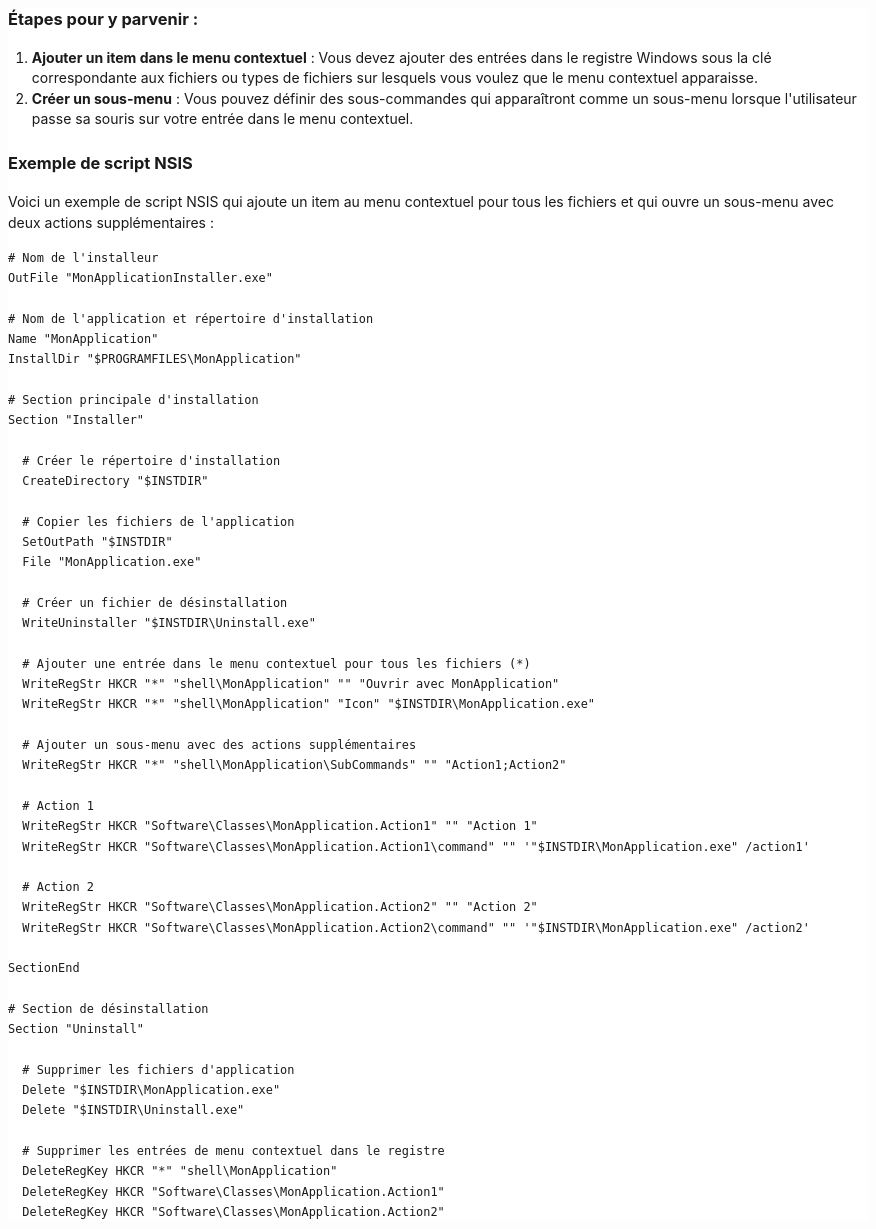### Étapes pour y parvenir :

1. **Ajouter un item dans le menu contextuel** : Vous devez ajouter des entrées dans le registre Windows sous la clé correspondante aux fichiers ou types de fichiers sur lesquels vous voulez que le menu contextuel apparaisse.
2. **Créer un sous-menu** : Vous pouvez définir des sous-commandes qui apparaîtront comme un sous-menu lorsque l'utilisateur passe sa souris sur votre entrée dans le menu contextuel.

### Exemple de script NSIS

Voici un exemple de script NSIS qui ajoute un item au menu contextuel pour tous les fichiers et qui ouvre un sous-menu avec deux actions supplémentaires :

```nsis
# Nom de l'installeur
OutFile "MonApplicationInstaller.exe"

# Nom de l'application et répertoire d'installation
Name "MonApplication"
InstallDir "$PROGRAMFILES\MonApplication"

# Section principale d'installation
Section "Installer"

  # Créer le répertoire d'installation
  CreateDirectory "$INSTDIR"

  # Copier les fichiers de l'application
  SetOutPath "$INSTDIR"
  File "MonApplication.exe"

  # Créer un fichier de désinstallation
  WriteUninstaller "$INSTDIR\Uninstall.exe"

  # Ajouter une entrée dans le menu contextuel pour tous les fichiers (*)
  WriteRegStr HKCR "*" "shell\MonApplication" "" "Ouvrir avec MonApplication"
  WriteRegStr HKCR "*" "shell\MonApplication" "Icon" "$INSTDIR\MonApplication.exe"
  
  # Ajouter un sous-menu avec des actions supplémentaires
  WriteRegStr HKCR "*" "shell\MonApplication\SubCommands" "" "Action1;Action2"

  # Action 1
  WriteRegStr HKCR "Software\Classes\MonApplication.Action1" "" "Action 1"
  WriteRegStr HKCR "Software\Classes\MonApplication.Action1\command" "" '"$INSTDIR\MonApplication.exe" /action1'

  # Action 2
  WriteRegStr HKCR "Software\Classes\MonApplication.Action2" "" "Action 2"
  WriteRegStr HKCR "Software\Classes\MonApplication.Action2\command" "" '"$INSTDIR\MonApplication.exe" /action2'

SectionEnd

# Section de désinstallation
Section "Uninstall"

  # Supprimer les fichiers d'application
  Delete "$INSTDIR\MonApplication.exe"
  Delete "$INSTDIR\Uninstall.exe"

  # Supprimer les entrées de menu contextuel dans le registre
  DeleteRegKey HKCR "*" "shell\MonApplication"
  DeleteRegKey HKCR "Software\Classes\MonApplication.Action1"
  DeleteRegKey HKCR "Software\Classes\MonApplication.Action2"
```
